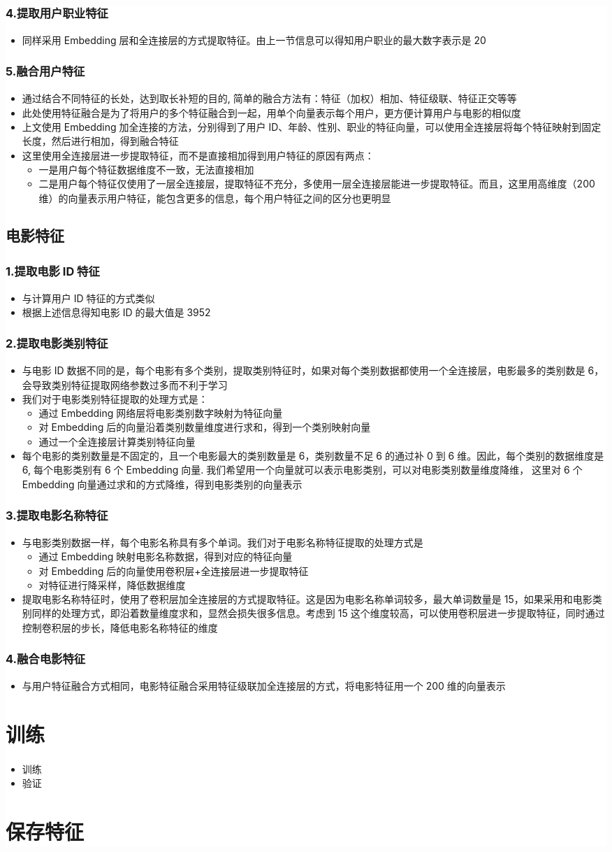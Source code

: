 ### 4.提取用户职业特征

- 同样采用 Embedding 层和全连接层的方式提取特征。由上一节信息可以得知用户职业的最大数字表示是 20

### 5.融合用户特征

- 通过结合不同特征的长处，达到取长补短的目的, 简单的融合方法有：特征（加权）相加、特征级联、特征正交等等
- 此处使用特征融合是为了将用户的多个特征融合到一起，用单个向量表示每个用户，更方便计算用户与电影的相似度
- 上文使用 Embedding 加全连接的方法，分别得到了用户 ID、年龄、性别、职业的特征向量，可以使用全连接层将每个特征映射到固定长度，然后进行相加，得到融合特征
- 这里使用全连接层进一步提取特征，而不是直接相加得到用户特征的原因有两点：
  - 一是用户每个特征数据维度不一致，无法直接相加
  - 二是用户每个特征仅使用了一层全连接层，提取特征不充分，多使用一层全连接层能进一步提取特征。而且，这里用高维度（200 维）的向量表示用户特征，能包含更多的信息，每个用户特征之间的区分也更明显

## 电影特征

### 1.提取电影 ID 特征

- 与计算用户 ID 特征的方式类似
- 根据上述信息得知电影 ID 的最大值是 3952

### 2.提取电影类别特征

- 与电影 ID 数据不同的是，每个电影有多个类别，提取类别特征时，如果对每个类别数据都使用一个全连接层，电影最多的类别数是 6，会导致类别特征提取网络参数过多而不利于学习
- 我们对于电影类别特征提取的处理方式是：
  - 通过 Embedding 网络层将电影类别数字映射为特征向量
  - 对 Embedding 后的向量沿着类别数量维度进行求和，得到一个类别映射向量
  - 通过一个全连接层计算类别特征向量
- 每个电影的类别数量是不固定的，且一个电影最大的类别数量是 6，类别数量不足 6 的通过补 0 到 6 维。因此，每个类别的数据维度是 6, 每个电影类别有 6 个 Embedding 向量. 我们希望用一个向量就可以表示电影类别，可以对电影类别数量维度降维， 这里对 6 个 Embedding 向量通过求和的方式降维，得到电影类别的向量表示

### 3.提取电影名称特征

- 与电影类别数据一样，每个电影名称具有多个单词。我们对于电影名称特征提取的处理方式是
  - 通过 Embedding 映射电影名称数据，得到对应的特征向量
  - 对 Embedding 后的向量使用卷积层+全连接层进一步提取特征
  - 对特征进行降采样，降低数据维度
- 提取电影名称特征时，使用了卷积层加全连接层的方式提取特征。这是因为电影名称单词较多，最大单词数量是 15，如果采用和电影类别同样的处理方式，即沿着数量维度求和，显然会损失很多信息。考虑到 15 这个维度较高，可以使用卷积层进一步提取特征，同时通过控制卷积层的步长，降低电影名称特征的维度

### 4.融合电影特征

- 与用户特征融合方式相同，电影特征融合采用特征级联加全连接层的方式，将电影特征用一个 200 维的向量表示

# 训练

- 训练
- 验证

# 保存特征
